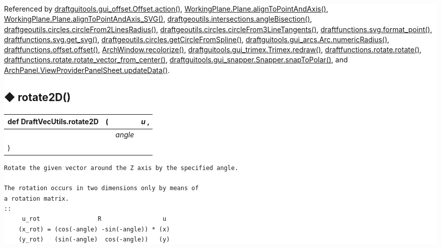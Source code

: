 Referenced by
[draftguitools.gui_offset.Offset.action()](../../d8/ddd/classdraftguitools_1_1gui__offset_1_1Offset.html#af6fe1d529ed82fe117bb430a75844ec5),
[WorkingPlane.Plane.alignToPointAndAxis()](../../d3/d93/classWorkingPlane_1_1Plane.html#ab85860830e3debec48d3cdb58d30621a),
[WorkingPlane.Plane.alignToPointAndAxis_SVG()](../../d3/d93/classWorkingPlane_1_1Plane.html#a53cb561d317b813ea9a22ef8e319104d),
[draftgeoutils.intersections.angleBisection()](../../d9/dfd/group__draftgeoutils.html#ga692ff72eee5139e832fb1fc6f5ee949e),
[draftgeoutils.circles.circleFrom2LinesRadius()](../../d9/dfd/group__draftgeoutils.html#gac123fb7d62899d609a3206597da6e734),
[draftgeoutils.circles.circleFrom3LineTangents()](../../d9/dfd/group__draftgeoutils.html#gacc0f0f89c65bda5546b24a2513ed592c),
[draftfunctions.svg.format_point()](../../d2/d57/group__draftfunctions.html#ga8f27938b7ca9e7515f875ef70690525a),
[draftfunctions.svg.get_svg()](../../d2/d57/group__draftfunctions.html#gaed46c753cc93af2cc0b280b3ffa377f5),
[draftgeoutils.circles.getCircleFromSpline()](../../d9/dfd/group__draftgeoutils.html#gacde5b7f0b59d56ae852c77f40889913e),
[draftguitools.gui_arcs.Arc.numericRadius()](../../da/d4f/classdraftguitools_1_1gui__arcs_1_1Arc.html#a3a55830e1e08f60be95ed81d73759e52),
[draftfunctions.offset.offset()](../../d2/d57/group__draftfunctions.html#ga15bf04dc2feebf4fe453ff6b9a3a7492),
[ArchWindow.recolorize()](../../d3/db7/namespaceArchWindow.html#a8a46c0e437e0f7099531f4bf88290aed),
[draftguitools.gui_trimex.Trimex.redraw()](../../da/df7/classdraftguitools_1_1gui__trimex_1_1Trimex.html#a6c61910ba86ef48101475e9ecdd6f958),
[draftfunctions.rotate.rotate()](../../d2/d57/group__draftfunctions.html#ga0429017dad7951a61c04221ce72b32fb),
[draftfunctions.rotate.rotate_vector_from_center()](../../d2/d57/group__draftfunctions.html#ga183986f7cd09d522dd82a38b522c2353),
[draftguitools.gui_snapper.Snapper.snapToPolar()](../../d9/de9/classdraftguitools_1_1gui__snapper_1_1Snapper.html#a5a30c9877875867157703325b090e21f),
and
[ArchPanel.ViewProviderPanelSheet.updateData()](../../d9/d71/classArchPanel_1_1ViewProviderPanelSheet.html#a916cdf8131f60494dabf61e971d1a093).

## ◆ rotate2D()

def DraftVecUtils.rotate2D  | ( |  | _u_ ,   
---|---|---|---  
|  |  | _angle_  
| ) | |   
      
    
    Rotate the given vector around the Z axis by the specified angle.
    
    The rotation occurs in two dimensions only by means of
    a rotation matrix.
    ::
         u_rot                R                 u
        (x_rot) = (cos(-angle) -sin(-angle)) * (x)
        (y_rot)   (sin(-angle)  cos(-angle))   (y)
    